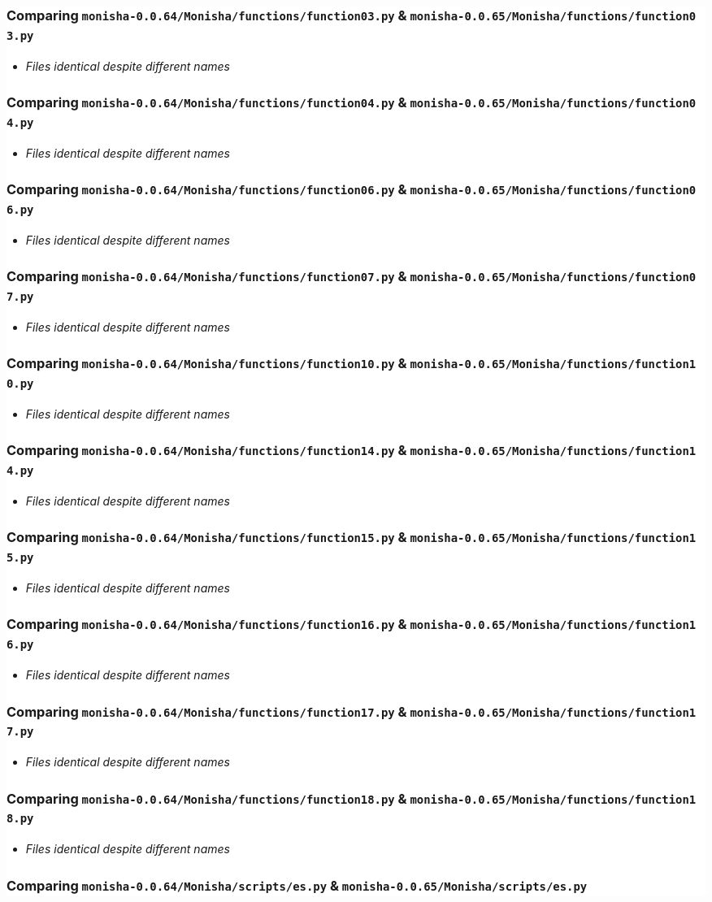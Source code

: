 ### Comparing `monisha-0.0.64/Monisha/functions/function03.py` & `monisha-0.0.65/Monisha/functions/function03.py`

 * *Files identical despite different names*

### Comparing `monisha-0.0.64/Monisha/functions/function04.py` & `monisha-0.0.65/Monisha/functions/function04.py`

 * *Files identical despite different names*

### Comparing `monisha-0.0.64/Monisha/functions/function06.py` & `monisha-0.0.65/Monisha/functions/function06.py`

 * *Files identical despite different names*

### Comparing `monisha-0.0.64/Monisha/functions/function07.py` & `monisha-0.0.65/Monisha/functions/function07.py`

 * *Files identical despite different names*

### Comparing `monisha-0.0.64/Monisha/functions/function10.py` & `monisha-0.0.65/Monisha/functions/function10.py`

 * *Files identical despite different names*

### Comparing `monisha-0.0.64/Monisha/functions/function14.py` & `monisha-0.0.65/Monisha/functions/function14.py`

 * *Files identical despite different names*

### Comparing `monisha-0.0.64/Monisha/functions/function15.py` & `monisha-0.0.65/Monisha/functions/function15.py`

 * *Files identical despite different names*

### Comparing `monisha-0.0.64/Monisha/functions/function16.py` & `monisha-0.0.65/Monisha/functions/function16.py`

 * *Files identical despite different names*

### Comparing `monisha-0.0.64/Monisha/functions/function17.py` & `monisha-0.0.65/Monisha/functions/function17.py`

 * *Files identical despite different names*

### Comparing `monisha-0.0.64/Monisha/functions/function18.py` & `monisha-0.0.65/Monisha/functions/function18.py`

 * *Files identical despite different names*

### Comparing `monisha-0.0.64/Monisha/scripts/es.py` & `monisha-0.0.65/Monisha/scripts/es.py`
